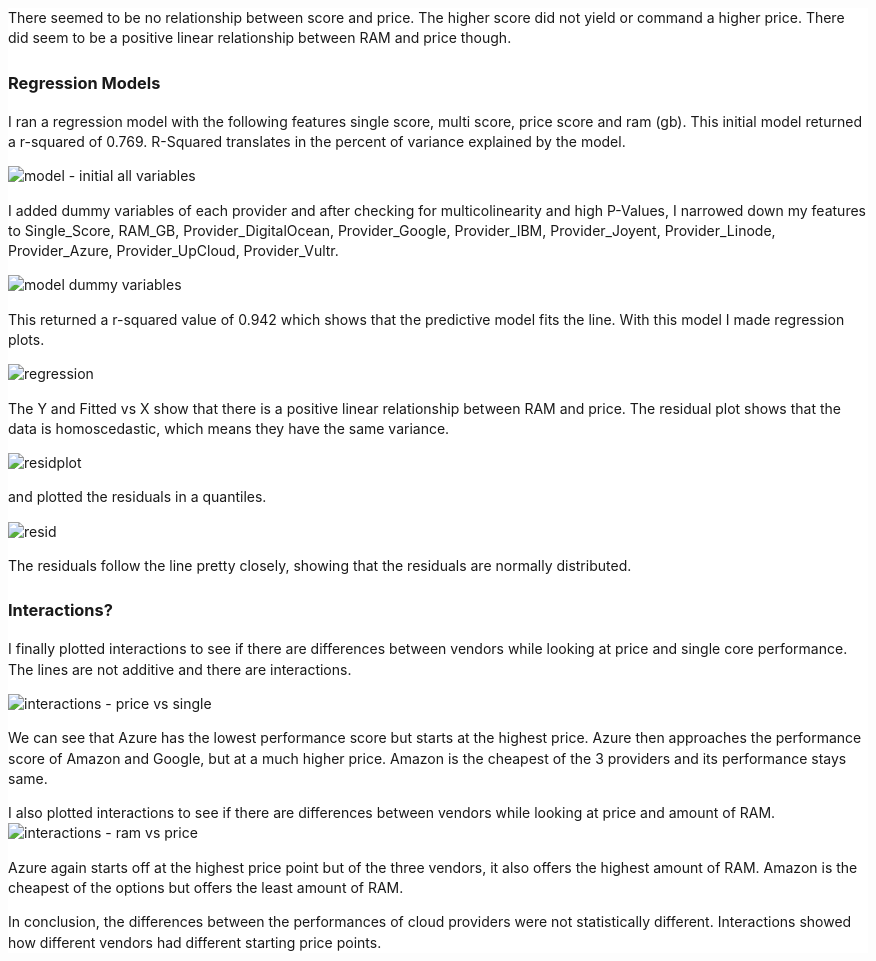 There seemed to be no relationship between score and price.  The higher score did not yield or command a higher price.  There did seem to be a positive linear relationship between RAM and price though.

### Regression Models
I ran a regression model with the following features single score, multi score, price score and ram (gb).  This initial model returned a r-squared of 0.769.  R-Squared translates in the percent of variance explained by the model. 

<img width="532" alt="model - initial all variables" src="https://user-images.githubusercontent.com/30739929/56501400-a710f580-64dc-11e9-896f-a29092a658af.png">

I added dummy variables of each provider and after checking for multicolinearity and high P-Values, I narrowed down my features to Single_Score, RAM_GB, Provider_DigitalOcean, Provider_Google, Provider_IBM, Provider_Joyent, Provider_Linode, Provider_Azure, Provider_UpCloud, Provider_Vultr.  

<img width="551" alt="model dummy variables" src="https://user-images.githubusercontent.com/30739929/56501839-45ea2180-64de-11e9-9c89-ccf1672de48a.png">

This returned a r-squared value of 0.942 which shows that the predictive model fits the line.  With this model I made regression plots.

![regression](https://user-images.githubusercontent.com/30739929/56501974-cc9efe80-64de-11e9-8dad-3a34f2358720.png)

The Y and Fitted vs X show that there is a positive linear relationship between RAM and price.  The residual plot shows that the data is homoscedastic, which means they have the same variance.

![residplot](https://user-images.githubusercontent.com/30739929/56516092-975ad680-6507-11e9-9d01-3875d0518b65.png)

and plotted the residuals in a quantiles.

![resid](https://user-images.githubusercontent.com/30739929/56502183-8007f300-64df-11e9-9640-97a59e7025b4.png)

The residuals follow the line pretty closely, showing that the residuals are normally distributed.  


### Interactions?

I finally plotted interactions to see if there are differences between vendors while looking at price and single core performance.  The lines are not additive and there are interactions.

![interactions - price vs single](https://user-images.githubusercontent.com/30739929/56502364-04f30c80-64e0-11e9-87e6-9e4531621142.png)

We can see that Azure has the lowest performance score but starts at the highest price.  Azure then approaches the performance score of Amazon and Google, but at a much higher price.  Amazon is the cheapest of the 3 providers and its performance stays same.  

I also plotted interactions to see if there are differences between vendors while looking at price and amount of RAM.
![interactions - ram vs price](https://user-images.githubusercontent.com/30739929/56502365-04f30c80-64e0-11e9-908e-3c0c4e685672.png)

Azure again starts off at the highest price point but of the three vendors, it also offers the highest amount of RAM.  Amazon is the cheapest of the options but offers the least amount of RAM.


In conclusion, the differences between the performances of cloud providers were not statistically different.  Interactions showed how different vendors had different starting price points.
